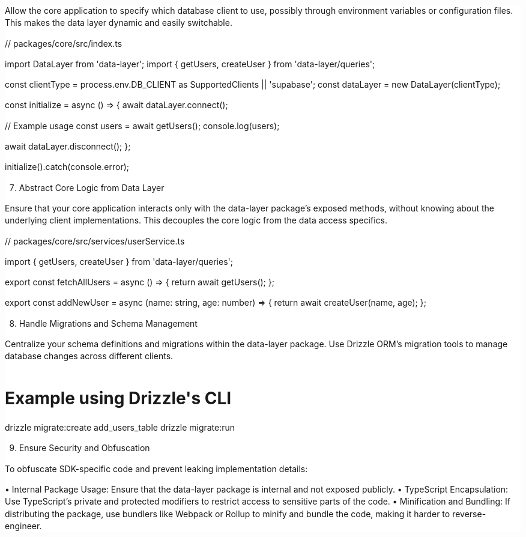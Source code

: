 Allow the core application to specify which database client to use, possibly through environment variables or configuration files. This makes the data layer dynamic and easily switchable.

// packages/core/src/index.ts

import DataLayer from 'data-layer';
import { getUsers, createUser } from 'data-layer/queries';

const clientType = process.env.DB_CLIENT as SupportedClients || 'supabase';
const dataLayer = new DataLayer(clientType);

const initialize = async () => {
  await dataLayer.connect();

  // Example usage
  const users = await getUsers();
  console.log(users);

  await dataLayer.disconnect();
};

initialize().catch(console.error);

7. Abstract Core Logic from Data Layer

Ensure that your core application interacts only with the data-layer package’s exposed methods, without knowing about the underlying client implementations. This decouples the core logic from the data access specifics.

// packages/core/src/services/userService.ts

import { getUsers, createUser } from 'data-layer/queries';

export const fetchAllUsers = async () => {
  return await getUsers();
};

export const addNewUser = async (name: string, age: number) => {
  return await createUser(name, age);
};

8. Handle Migrations and Schema Management

Centralize your schema definitions and migrations within the data-layer package. Use Drizzle ORM’s migration tools to manage database changes across different clients.

# Example using Drizzle's CLI

drizzle migrate:create add_users_table
drizzle migrate:run

9. Ensure Security and Obfuscation

To obfuscate SDK-specific code and prevent leaking implementation details:

 • Internal Package Usage: Ensure that the data-layer package is internal and not exposed publicly.
 • TypeScript Encapsulation: Use TypeScript’s private and protected modifiers to restrict access to sensitive parts of the code.
 • Minification and Bundling: If distributing the package, use bundlers like Webpack or Rollup to minify and bundle the code, making it harder to reverse-engineer.
